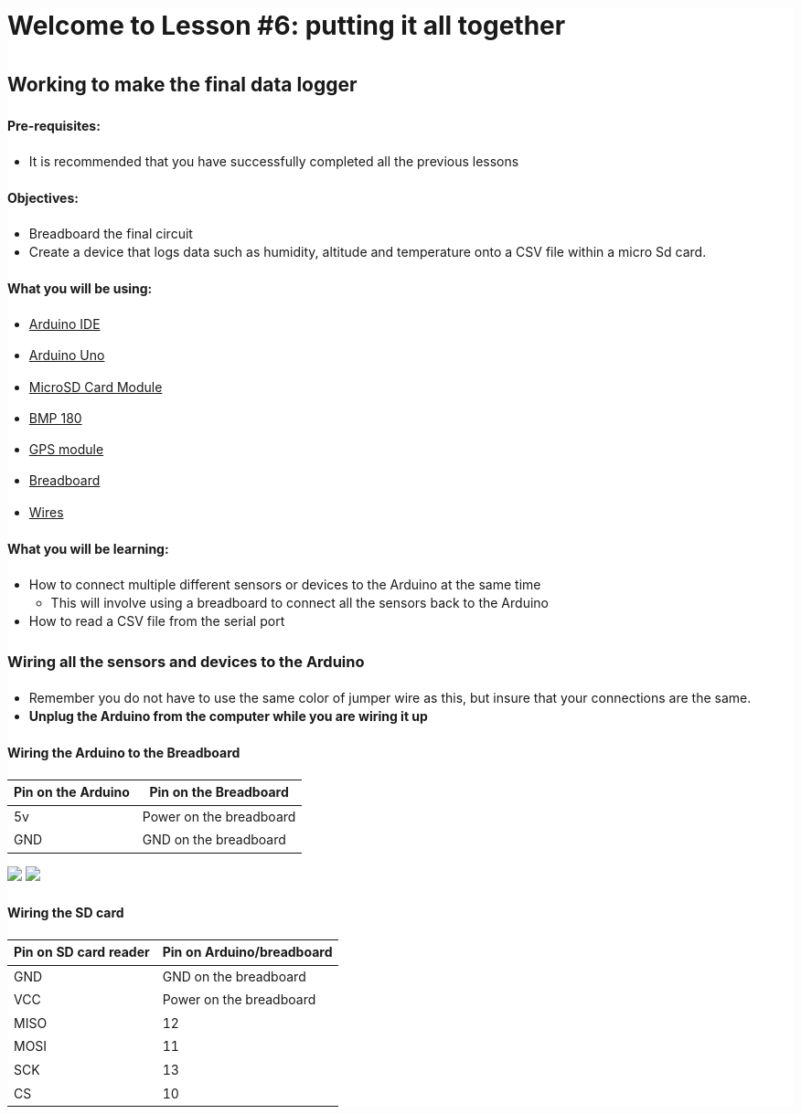 # Welcome to Lesson #6: putting it all together

## Working to make the final data logger

#### Pre-requisites:
- It is recommended that you have successfully completed all the previous lessons 

#### Objectives:
- Breadboard the final circuit
- Create a device that logs data such as humidity, altitude and temperature onto a CSV file within a micro Sd card. 


#### What you will be using:
- [Arduino IDE](https://github.com/StateFarm-STEM/hablogger/blob/main/c/arduino/lesson6/screenshots/arduino-ide.png)
- [Arduino Uno](https://github.com/StateFarm-STEM/hablogger/blob/main/c/arduino/lesson6/screenshots/arduino-uno-r3.png)
- [MicroSD Card Module](https://github.com/StateFarm-STEM/hablogger/blob/main/c/arduino/lesson6/screenshots/bmp180.png)
- [BMP 180](https://github.com/StateFarm-STEM/hablogger/tree/main/c/arduino/lesson1/photos/BMP_both.jpg)

- [GPS module](https://github.com/StateFarm-STEM/hablogger/tree/main/c/arduino/lesson1/photos/GPS_NEO-6M.JPG)
- [Breadboard](https://github.com/StateFarm-STEM/hablogger/tree/main/c/arduino/lesson6/screenshots/breadboard.png)
- [Wires](https://github.com/StateFarm-STEM/hablogger/tree/main/c/arduino/lesson3/screenshots/1956-02.jpg)

#### What you will be learning:
- How to connect multiple different sensors or devices to the Arduino at the same time
  -  This will involve using a breadboard to connect all the sensors back to the Arduino
- How to read a CSV file from the serial port

### Wiring all the sensors and devices to the Arduino


- Remember you do not have to use the same color of jumper wire as this, but insure that your connections are the same. 
- **Unplug the Arduino from the computer while you are wiring it up**
#### Wiring the Arduino to the Breadboard
Pin on the Arduino | Pin on the Breadboard
------ | ------
5v | Power on the breadboard
GND  | GND on the breadboard

<img src=https://github.com/StateFarm-STEM/hablogger/blob/main/c/arduino/lesson6/picture/dataloggerardiuno.jpg width="250"> <img src=https://github.com/StateFarm-STEM/hablogger/blob/main/c/arduino/lesson6/picture/dataloggerbreadboard.jpg width="250">


#### Wiring the SD card
Pin on SD card reader | Pin on Arduino/breadboard 
------ | ------
GND   | GND on the breadboard
VCC   | Power on the breadboard
MISO   | 12  
MOSI   | 11  
SCK   | 13  
CS   | 10  
